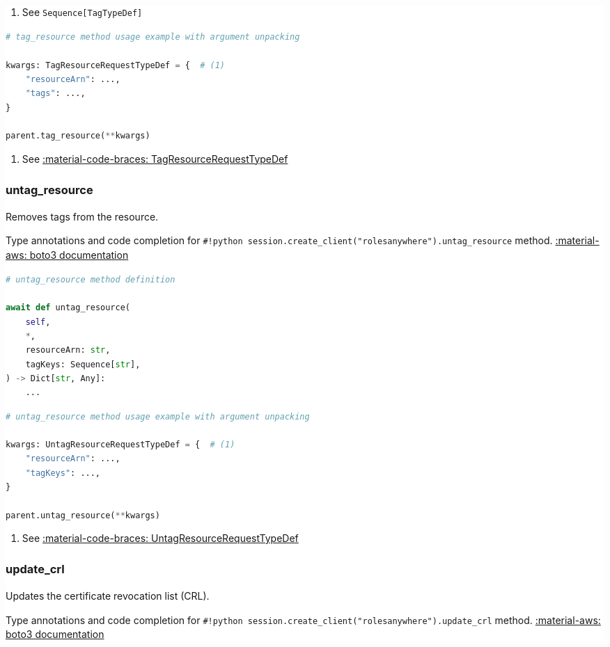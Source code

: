1. See `Sequence[TagTypeDef]`


```python
# tag_resource method usage example with argument unpacking

kwargs: TagResourceRequestTypeDef = {  # (1)
    "resourceArn": ...,
    "tags": ...,
}

parent.tag_resource(**kwargs)
```

1. See [:material-code-braces: TagResourceRequestTypeDef](./type_defs.md#tagresourcerequesttypedef)

### untag\_resource

Removes tags from the resource.

Type annotations and code completion for `#!python session.create_client("rolesanywhere").untag_resource` method.
[:material-aws: boto3 documentation](https://boto3.amazonaws.com/v1/documentation/api/latest/reference/services/rolesanywhere/client/untag_resource.html)

```python
# untag_resource method definition

await def untag_resource(
    self,
    *,
    resourceArn: str,
    tagKeys: Sequence[str],
) -> Dict[str, Any]:
    ...
```

```python
# untag_resource method usage example with argument unpacking

kwargs: UntagResourceRequestTypeDef = {  # (1)
    "resourceArn": ...,
    "tagKeys": ...,
}

parent.untag_resource(**kwargs)
```

1. See [:material-code-braces: UntagResourceRequestTypeDef](./type_defs.md#untagresourcerequesttypedef)

### update\_crl

Updates the certificate revocation list (CRL).

Type annotations and code completion for `#!python session.create_client("rolesanywhere").update_crl` method.
[:material-aws: boto3 documentation](https://boto3.amazonaws.com/v1/documentation/api/latest/reference/services/rolesanywhere/client/update_crl.html)
